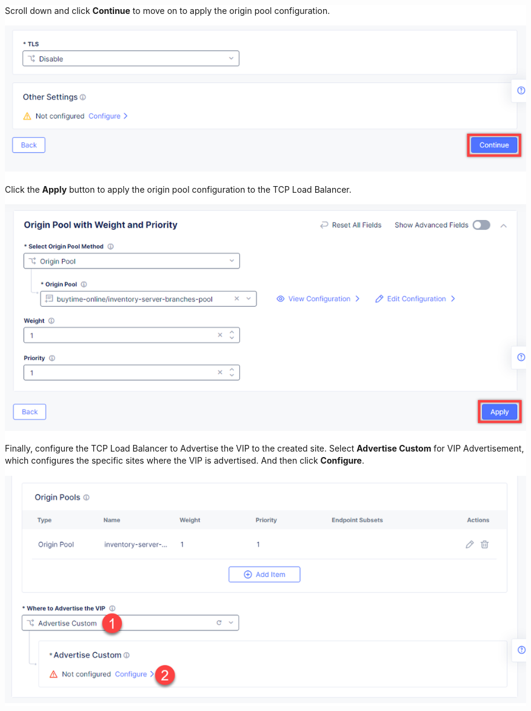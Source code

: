 Scroll down and click **Continue** to move on to apply the origin pool configuration.

![alt text](assets/tcplb-synchronization-8.png)

Click the **Apply** button to apply the origin pool configuration to the TCP Load Balancer.

![alt text](assets/tcplb-synchronization-9.png)

Finally, configure the TCP Load Balancer to Advertise the VIP to the created site. Select **Advertise Custom** for VIP Advertisement, which configures the specific sites where the VIP is advertised. And then click **Configure**.

![alt text](assets/tcplb-synchronization-10.png)
